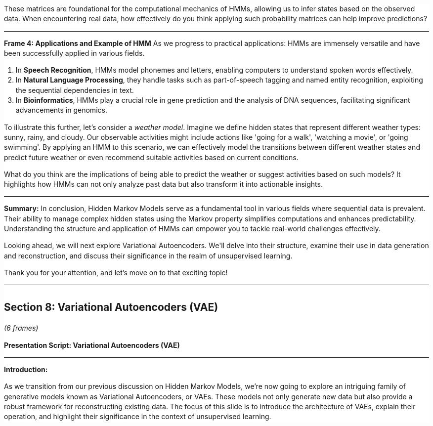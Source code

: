 These matrices are foundational for the computational mechanics of HMMs, allowing us to infer states based on the observed data. When encountering real data, how effectively do you think applying such probability matrices can help improve predictions?

---

**Frame 4: Applications and Example of HMM**
As we progress to practical applications: HMMs are immensely versatile and have been successfully applied in various fields. 

1. In **Speech Recognition**, HMMs model phonemes and letters, enabling computers to understand spoken words effectively.
2. In **Natural Language Processing**, they handle tasks such as part-of-speech tagging and named entity recognition, exploiting the sequential dependencies in text.
3. In **Bioinformatics**, HMMs play a crucial role in gene prediction and the analysis of DNA sequences, facilitating significant advancements in genomics.

To illustrate this further, let’s consider a *weather model*. Imagine we define hidden states that represent different weather types: sunny, rainy, and cloudy. Our observable activities might include actions like 'going for a walk', 'watching a movie', or 'going swimming'. By applying an HMM to this scenario, we can effectively model the transitions between different weather states and predict future weather or even recommend suitable activities based on current conditions. 

What do you think are the implications of being able to predict the weather or suggest activities based on such models? It highlights how HMMs can not only analyze past data but also transform it into actionable insights.

---

**Summary:**
In conclusion, Hidden Markov Models serve as a fundamental tool in various fields where sequential data is prevalent. Their ability to manage complex hidden states using the Markov property simplifies computations and enhances predictability. 
Understanding the structure and application of HMMs can empower you to tackle real-world challenges effectively.

Looking ahead, we will next explore Variational Autoencoders. We'll delve into their structure, examine their use in data generation and reconstruction, and discuss their significance in the realm of unsupervised learning. 

Thank you for your attention, and let’s move on to that exciting topic!

---

## Section 8: Variational Autoencoders (VAE)
*(6 frames)*

**Presentation Script: Variational Autoencoders (VAE)**

---

**Introduction:**

As we transition from our previous discussion on Hidden Markov Models, we’re now going to explore an intriguing family of generative models known as Variational Autoencoders, or VAEs. These models not only generate new data but also provide a robust framework for reconstructing existing data. The focus of this slide is to introduce the architecture of VAEs, explain their operation, and highlight their significance in the context of unsupervised learning.
